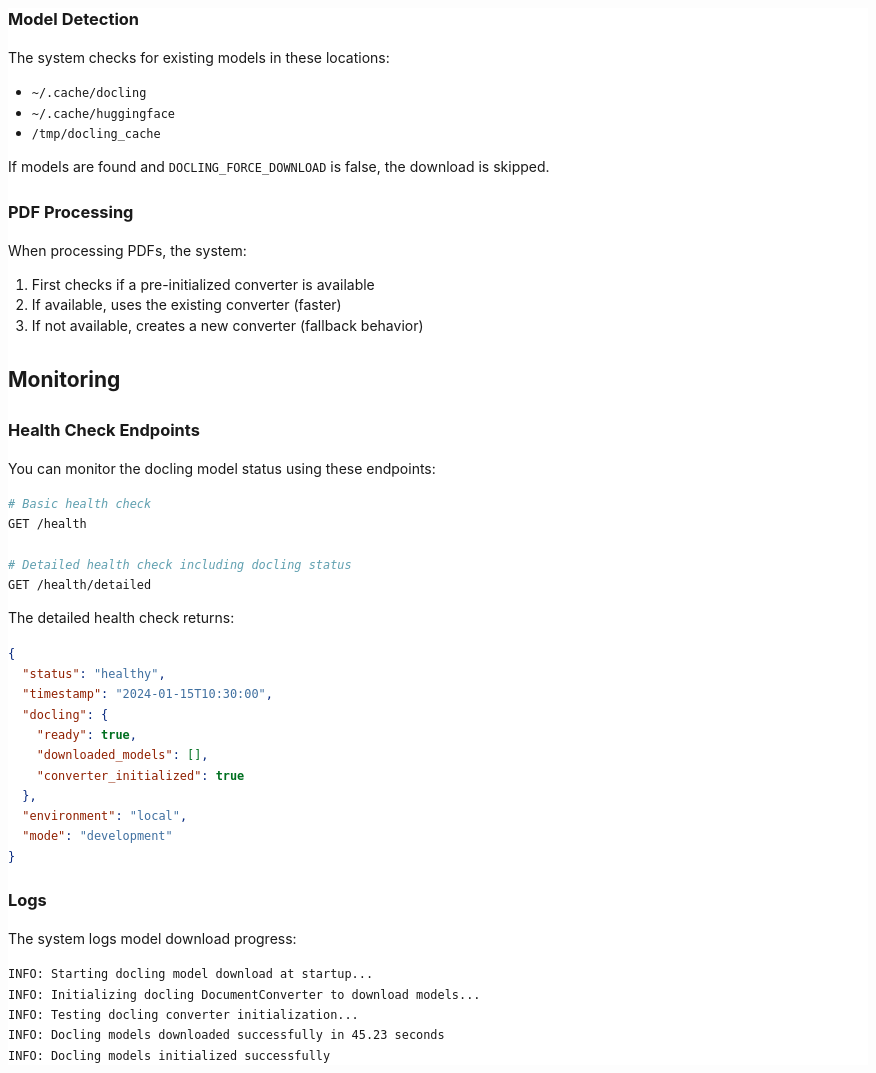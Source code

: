 ### Model Detection

The system checks for existing models in these locations:
- `~/.cache/docling`
- `~/.cache/huggingface`
- `/tmp/docling_cache`

If models are found and `DOCLING_FORCE_DOWNLOAD` is false, the download is skipped.

### PDF Processing

When processing PDFs, the system:
1. First checks if a pre-initialized converter is available
2. If available, uses the existing converter (faster)
3. If not available, creates a new converter (fallback behavior)

## Monitoring

### Health Check Endpoints

You can monitor the docling model status using these endpoints:

```bash
# Basic health check
GET /health

# Detailed health check including docling status
GET /health/detailed
```

The detailed health check returns:
```json
{
  "status": "healthy",
  "timestamp": "2024-01-15T10:30:00",
  "docling": {
    "ready": true,
    "downloaded_models": [],
    "converter_initialized": true
  },
  "environment": "local",
  "mode": "development"
}
```

### Logs

The system logs model download progress:

```
INFO: Starting docling model download at startup...
INFO: Initializing docling DocumentConverter to download models...
INFO: Testing docling converter initialization...
INFO: Docling models downloaded successfully in 45.23 seconds
INFO: Docling models initialized successfully
```
